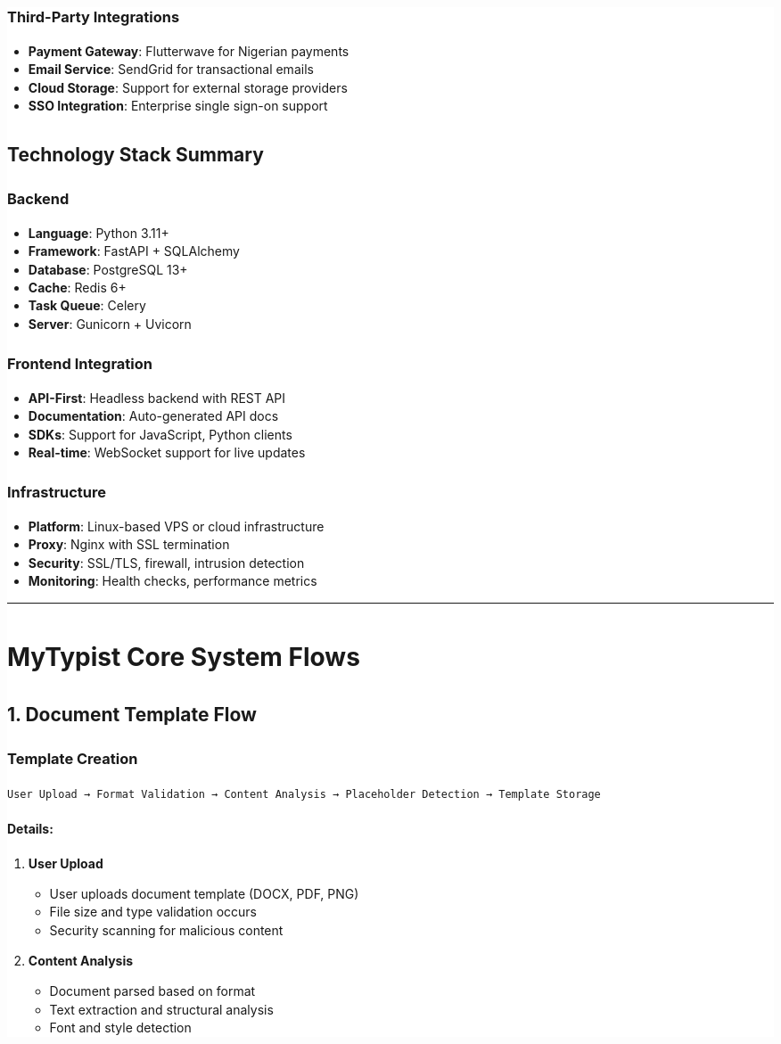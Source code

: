 ### Third-Party Integrations
- **Payment Gateway**: Flutterwave for Nigerian payments
- **Email Service**: SendGrid for transactional emails
- **Cloud Storage**: Support for external storage providers
- **SSO Integration**: Enterprise single sign-on support

## Technology Stack Summary

### Backend
- **Language**: Python 3.11+
- **Framework**: FastAPI + SQLAlchemy
- **Database**: PostgreSQL 13+
- **Cache**: Redis 6+
- **Task Queue**: Celery
- **Server**: Gunicorn + Uvicorn

### Frontend Integration
- **API-First**: Headless backend with REST API
- **Documentation**: Auto-generated API docs
- **SDKs**: Support for JavaScript, Python clients
- **Real-time**: WebSocket support for live updates

### Infrastructure
- **Platform**: Linux-based VPS or cloud infrastructure
- **Proxy**: Nginx with SSL termination
- **Security**: SSL/TLS, firewall, intrusion detection
- **Monitoring**: Health checks, performance metrics

---

# MyTypist Core System Flows

## 1. Document Template Flow

### Template Creation
```
User Upload → Format Validation → Content Analysis → Placeholder Detection → Template Storage
```

#### Details:
1. **User Upload**
    - User uploads document template (DOCX, PDF, PNG)
    - File size and type validation occurs
    - Security scanning for malicious content

2. **Content Analysis**
    - Document parsed based on format
    - Text extraction and structural analysis
    - Font and style detection
